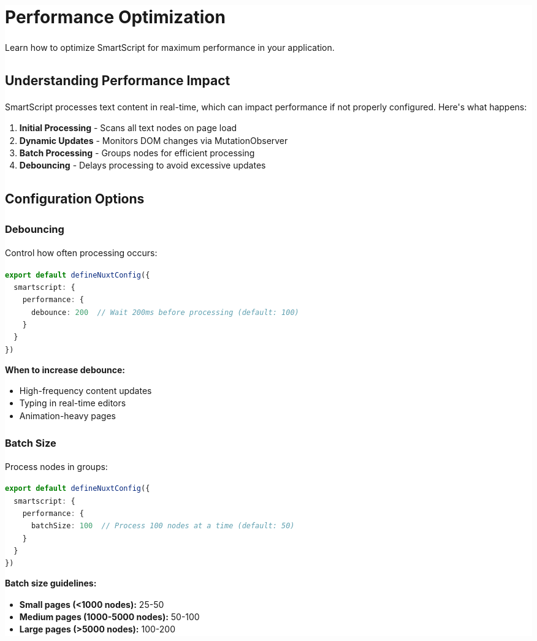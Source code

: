 # Performance Optimization

Learn how to optimize SmartScript for maximum performance in your application.

## Understanding Performance Impact

SmartScript processes text content in real-time, which can impact performance if not properly configured. Here's what happens:

1. **Initial Processing** - Scans all text nodes on page load
2. **Dynamic Updates** - Monitors DOM changes via MutationObserver
3. **Batch Processing** - Groups nodes for efficient processing
4. **Debouncing** - Delays processing to avoid excessive updates

## Configuration Options

### Debouncing

Control how often processing occurs:

```typescript
export default defineNuxtConfig({
  smartscript: {
    performance: {
      debounce: 200  // Wait 200ms before processing (default: 100)
    }
  }
})
```

**When to increase debounce:**
- High-frequency content updates
- Typing in real-time editors
- Animation-heavy pages

### Batch Size

Process nodes in groups:

```typescript
export default defineNuxtConfig({
  smartscript: {
    performance: {
      batchSize: 100  // Process 100 nodes at a time (default: 50)
    }
  }
})
```

**Batch size guidelines:**
- **Small pages (<1000 nodes):** 25-50
- **Medium pages (1000-5000 nodes):** 50-100
- **Large pages (>5000 nodes):** 100-200
